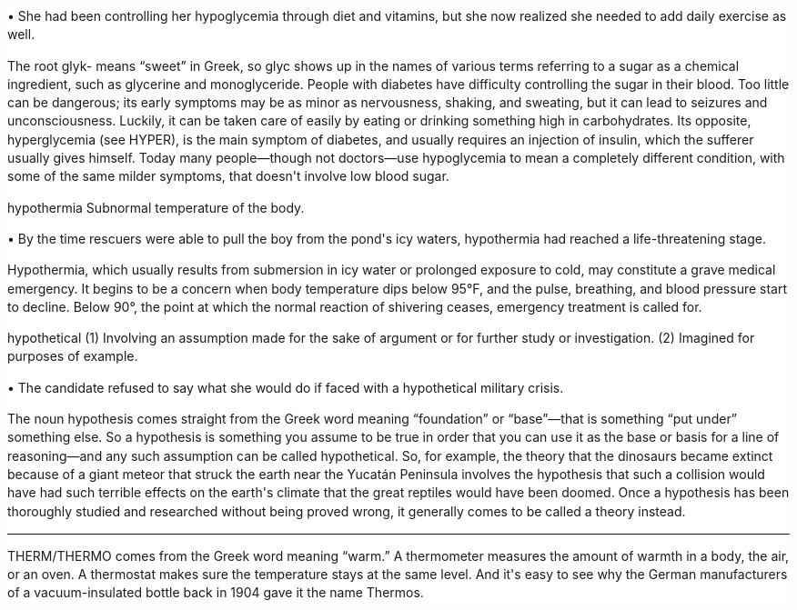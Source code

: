 

• She had been controlling her hypoglycemia through diet and vitamins, but she now realized she needed to add daily exercise as well.



The root glyk- means “sweet” in Greek, so glyc shows up in the names of various terms referring to a sugar as a chemical ingredient, such as glycerine and monoglyceride. People with diabetes have difficulty controlling the sugar in their blood. Too little can be dangerous; its early symptoms may be as minor as nervousness, shaking, and sweating, but it can lead to seizures and unconsciousness. Luckily, it can be taken care of easily by eating or drinking something high in carbohydrates. Its opposite, hyperglycemia (see HYPER), is the main symptom of diabetes, and usually requires an injection of insulin, which the sufferer usually gives himself. Today many people—though not doctors—use hypoglycemia to mean a completely different condition, with some of the same milder symptoms, that doesn't involve low blood sugar.





hypothermia Subnormal temperature of the body.



• By the time rescuers were able to pull the boy from the pond's icy waters, hypothermia had reached a life-threatening stage.



Hypothermia, which usually results from submersion in icy water or prolonged exposure to cold, may constitute a grave medical emergency. It begins to be a concern when body temperature dips below 95°F, and the pulse, breathing, and blood pressure start to decline. Below 90°, the point at which the normal reaction of shivering ceases, emergency treatment is called for.





hypothetical (1) Involving an assumption made for the sake of argument or for further study or investigation. (2) Imagined for purposes of example.



• The candidate refused to say what she would do if faced with a hypothetical military crisis.



The noun hypothesis comes straight from the Greek word meaning “foundation” or “base”—that is something “put under” something else. So a hypothesis is something you assume to be true in order that you can use it as the base or basis for a line of reasoning—and any such assumption can be called hypothetical. So, for example, the theory that the dinosaurs became extinct because of a giant meteor that struck the earth near the Yucatán Peninsula involves the hypothesis that such a collision would have had such terrible effects on the earth's climate that the great reptiles would have been doomed. Once a hypothesis has been thoroughly studied and researched without being proved wrong, it generally comes to be called a theory instead.





* * *



THERM/THERMO comes from the Greek word meaning “warm.” A thermometer measures the amount of warmth in a body, the air, or an oven. A thermostat makes sure the temperature stays at the same level. And it's easy to see why the German manufacturers of a vacuum-insulated bottle back in 1904 gave it the name Thermos.
